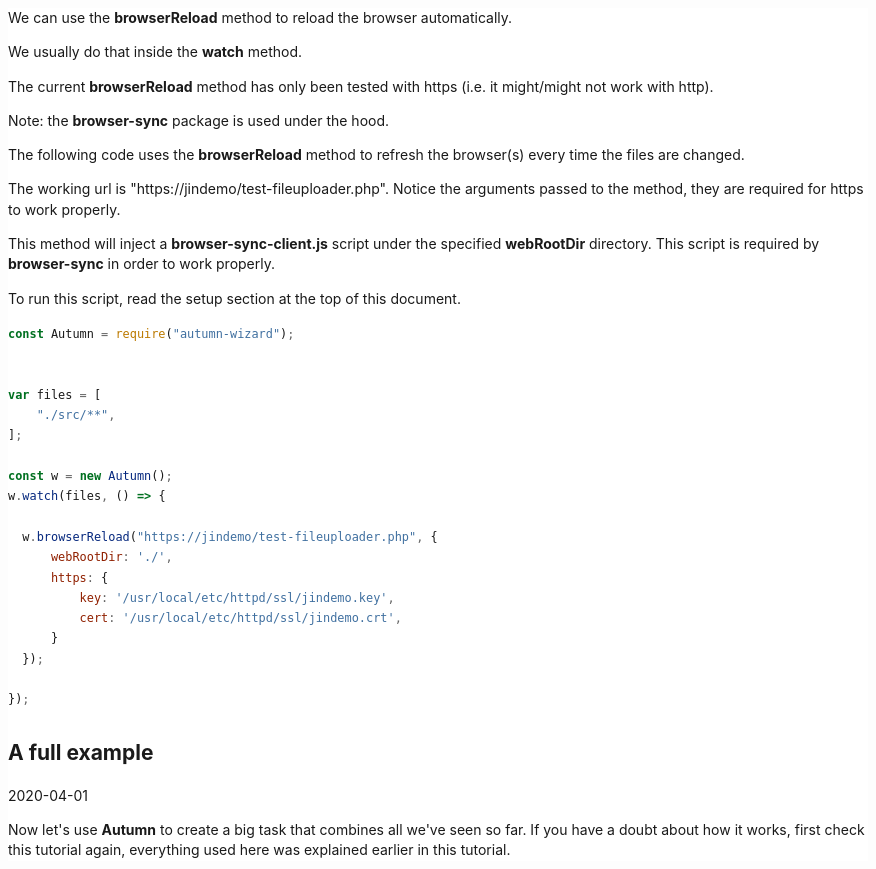 
We can use the **browserReload** method to reload the browser automatically.

We usually do that inside the **watch** method.

The current **browserReload** method has only been tested with https (i.e. it might/might not work with http).

Note: the **browser-sync** package is used under the hood.

The following code uses the **browserReload** method to refresh the browser(s) every time the files are changed.

The working url is "https://jindemo/test-fileuploader.php". Notice the arguments passed to the method, they are required
for https to work properly.

This method will inject a **browser-sync-client.js** script under the specified **webRootDir** directory. This script is required
by **browser-sync** in order to work properly.


To run this script, read the setup section at the top of this document.


```js
const Autumn = require("autumn-wizard");


var files = [
    "./src/**",
];

const w = new Autumn();
w.watch(files, () => {

  w.browserReload("https://jindemo/test-fileuploader.php", {
      webRootDir: './',
      https: {
          key: '/usr/local/etc/httpd/ssl/jindemo.key',
          cert: '/usr/local/etc/httpd/ssl/jindemo.crt',
      }
  });

});

```




A full example
------------
2020-04-01

Now let's use **Autumn** to create a big task that combines all we've seen so far.
If you have a doubt about how it works, first check this tutorial again, everything used here was explained earlier
in this tutorial.
